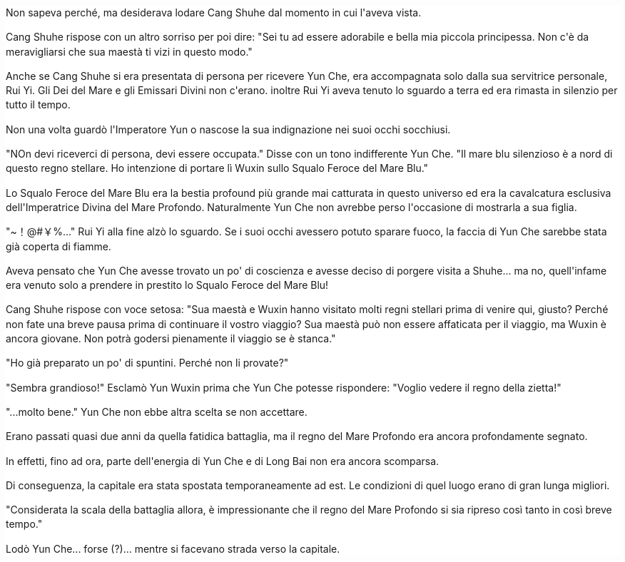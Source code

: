 
Non sapeva perché, ma desiderava lodare Cang Shuhe dal momento in cui l'aveva vista.


Cang Shuhe rispose con un altro sorriso per poi dire: "Sei tu ad essere adorabile e bella mia piccola principessa. Non c'è da meravigliarsi che sua maestà ti vizi in questo modo."


Anche se Cang Shuhe si era presentata di persona per ricevere Yun Che, era accompagnata solo dalla sua servitrice personale, Rui Yi. Gli Dei del Mare e gli Emissari Divini non c'erano. inoltre Rui Yi aveva tenuto lo sguardo a terra ed era rimasta in silenzio per tutto il tempo.


Non una volta guardò l'Imperatore Yun o nascose la sua indignazione nei suoi occhi socchiusi.


"NOn devi riceverci di persona, devi essere occupata." Disse con un tono indifferente Yun Che. "Il mare blu silenzioso è a nord di questo regno stellare. Ho intenzione di portare lì Wuxin sullo Squalo Feroce del Mare Blu."


Lo Squalo Feroce del Mare Blu era la bestia profound più grande mai catturata in questo universo ed era la cavalcatura esclusiva dell'Imperatrice Divina del Mare Profondo. Naturalmente Yun Che non avrebbe perso l'occasione di mostrarla a sua figlia.


"~！@#￥%..." Rui Yi alla fine alzò lo sguardo. Se i suoi occhi avessero potuto sparare fuoco, la faccia di Yun Che sarebbe stata già coperta di fiamme.


Aveva pensato che Yun Che avesse trovato un po' di coscienza e avesse deciso di porgere visita a Shuhe... ma no, quell'infame era venuto solo a prendere in prestito lo Squalo Feroce del Mare Blu!


Cang Shuhe rispose con voce setosa: "Sua maestà e Wuxin hanno visitato molti regni stellari prima di venire qui, giusto? Perché non fate una breve pausa prima di continuare il vostro viaggio? Sua maestà può non essere affaticata per il viaggio, ma Wuxin è ancora giovane. Non potrà godersi pienamente il viaggio se è stanca."


"Ho già preparato un po' di spuntini. Perché non li provate?"


"Sembra grandioso!" Esclamò Yun Wuxin prima che Yun Che potesse rispondere: "Voglio vedere il regno della zietta!"


"...molto bene." Yun Che non ebbe altra scelta se non accettare.


Erano passati quasi due anni da quella fatidica battaglia, ma il regno del Mare Profondo era ancora profondamente segnato.


In effetti, fino ad ora, parte dell'energia di Yun Che e di Long Bai non era ancora scomparsa.


Di conseguenza, la capitale era stata spostata temporaneamente ad est. Le condizioni di quel luogo erano di gran lunga migliori.


"Considerata la scala della battaglia allora, è impressionante che il regno del Mare Profondo si sia ripreso così tanto in così breve tempo."


Lodò Yun Che... forse (?)... mentre si facevano strada verso la capitale.
